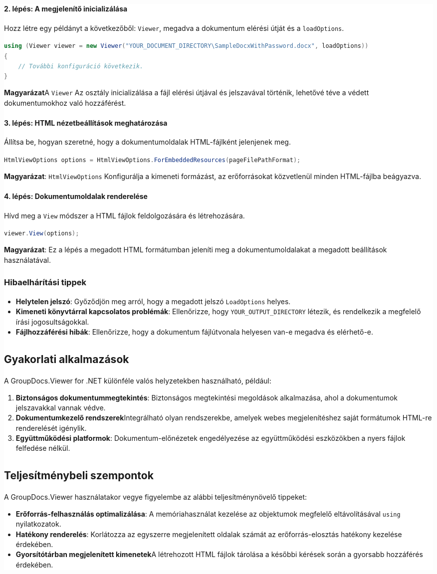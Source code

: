 #### 2. lépés: A megjelenítő inicializálása
Hozz létre egy példányt a következőből: `Viewer`, megadva a dokumentum elérési útját és a `loadOptions`.
```csharp
using (Viewer viewer = new Viewer("YOUR_DOCUMENT_DIRECTORY\SampleDocxWithPassword.docx", loadOptions))
{
    // További konfiguráció következik.
}
```
**Magyarázat**A `Viewer` Az osztály inicializálása a fájl elérési útjával és jelszavával történik, lehetővé téve a védett dokumentumokhoz való hozzáférést.

#### 3. lépés: HTML nézetbeállítások meghatározása
Állítsa be, hogyan szeretné, hogy a dokumentumoldalak HTML-fájlként jelenjenek meg.
```csharp
HtmlViewOptions options = HtmlViewOptions.ForEmbeddedResources(pageFilePathFormat);
```
**Magyarázat**: `HtmlViewOptions` Konfigurálja a kimeneti formázást, az erőforrásokat közvetlenül minden HTML-fájlba beágyazva.

#### 4. lépés: Dokumentumoldalak renderelése
Hívd meg a `View` módszer a HTML fájlok feldolgozására és létrehozására.
```csharp
viewer.View(options);
```
**Magyarázat**: Ez a lépés a megadott HTML formátumban jeleníti meg a dokumentumoldalakat a megadott beállítások használatával.

### Hibaelhárítási tippek
- **Helytelen jelszó**: Győződjön meg arról, hogy a megadott jelszó `LoadOptions` helyes.
- **Kimeneti könyvtárral kapcsolatos problémák**: Ellenőrizze, hogy `YOUR_OUTPUT_DIRECTORY` létezik, és rendelkezik a megfelelő írási jogosultságokkal.
- **Fájlhozzáférési hibák**: Ellenőrizze, hogy a dokumentum fájlútvonala helyesen van-e megadva és elérhető-e.

## Gyakorlati alkalmazások
A GroupDocs.Viewer for .NET különféle valós helyzetekben használható, például:
1. **Biztonságos dokumentummegtekintés**: Biztonságos megtekintési megoldások alkalmazása, ahol a dokumentumok jelszavakkal vannak védve.
2. **Dokumentumkezelő rendszerek**Integrálható olyan rendszerekbe, amelyek webes megjelenítéshez saját formátumok HTML-re renderelését igénylik.
3. **Együttműködési platformok**: Dokumentum-előnézetek engedélyezése az együttműködési eszközökben a nyers fájlok felfedése nélkül.

## Teljesítménybeli szempontok
A GroupDocs.Viewer használatakor vegye figyelembe az alábbi teljesítménynövelő tippeket:
- **Erőforrás-felhasználás optimalizálása**: A memóriahasználat kezelése az objektumok megfelelő eltávolításával `using` nyilatkozatok.
- **Hatékony renderelés**: Korlátozza az egyszerre megjelenített oldalak számát az erőforrás-elosztás hatékony kezelése érdekében.
- **Gyorsítótárban megjelenített kimenetek**A létrehozott HTML fájlok tárolása a későbbi kérések során a gyorsabb hozzáférés érdekében.

